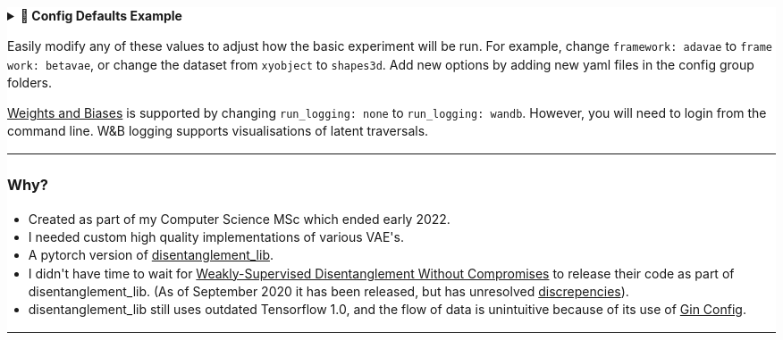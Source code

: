 <details><summary><b>💾 Config Defaults Example</b></summary></details>

Easily modify  any of these values to adjust how the basic experiment
will be run. For example, change `framework: adavae` to `framework: betavae`, or
change the dataset from `xyobject` to `shapes3d`. Add new options by adding new
yaml files in the config group folders.

[Weights and Biases](https://docs.wandb.ai/quickstart) is supported by changing `run_logging: none` to
`run_logging: wandb`. However, you will need to login from the command line. W&B logging supports
visualisations of latent traversals.


----------------------

### Why?
  
- Created as part of my Computer Science MSc which ended early 2022.
- I needed custom high quality implementations of various VAE's.
- A pytorch version of [disentanglement_lib](https://github.com/google-research/disentanglement_lib).
- I didn't have time to wait for [Weakly-Supervised Disentanglement Without Compromises](https://arxiv.org/abs/2002.02886) to release
  their code as part of disentanglement_lib. (As of September 2020 it has been released, but has unresolved [discrepencies](https://github.com/google-research/disentanglement_lib/issues/31)).
- disentanglement_lib still uses outdated Tensorflow 1.0, and the flow of data is unintuitive because of its use of [Gin Config](https://github.com/google/gin-config).

----------------------
